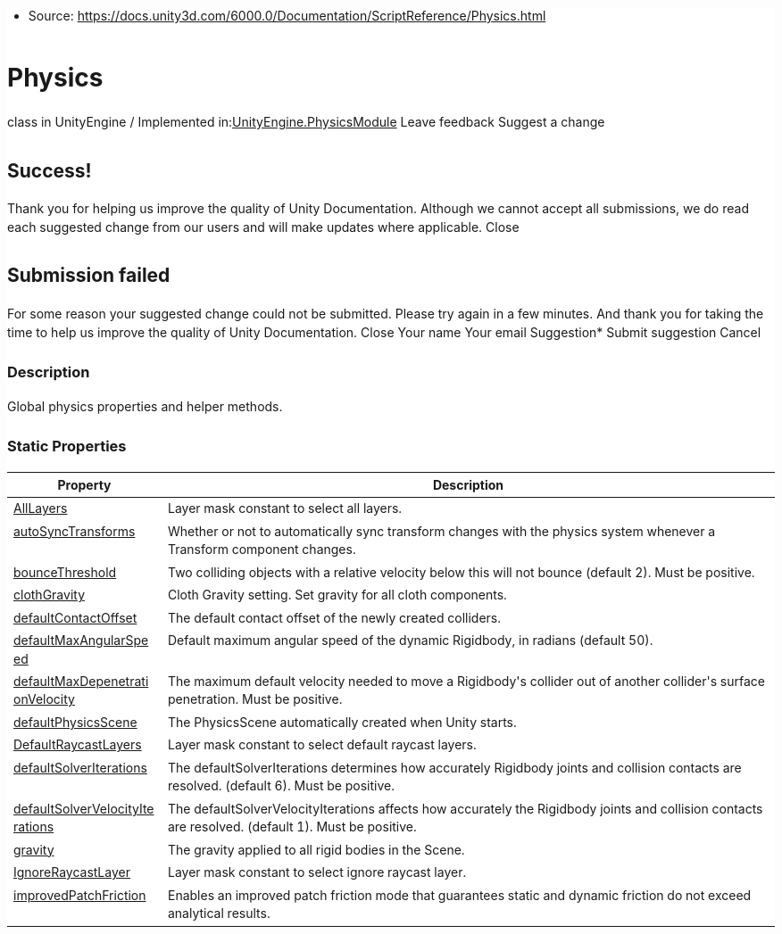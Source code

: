 * Source: https://docs.unity3d.com/6000.0/Documentation/ScriptReference/Physics.html

# Physics
class in UnityEngine
/
Implemented in:[UnityEngine.PhysicsModule](https://docs.unity3d.com/6000.0/Documentation/ScriptReference/UnityEngine.PhysicsModule.html)
Leave feedback
Suggest a change
## Success!
Thank you for helping us improve the quality of Unity Documentation. Although we cannot accept all submissions, we do read each suggested change from our users and will make updates where applicable.
Close
## Submission failed
For some reason your suggested change could not be submitted. Please <a>try again</a> in a few minutes. And thank you for taking the time to help us improve the quality of Unity Documentation.
Close
Your name Your email Suggestion* Submit suggestion
Cancel
### Description
Global physics properties and helper methods.
### Static Properties
Property | Description  
---|---  
[AllLayers](https://docs.unity3d.com/6000.0/Documentation/ScriptReference/Physics.AllLayers.html) | Layer mask constant to select all layers.  
[autoSyncTransforms](https://docs.unity3d.com/6000.0/Documentation/ScriptReference/Physics-autoSyncTransforms.html) | Whether or not to automatically sync transform changes with the physics system whenever a Transform component changes.  
[bounceThreshold](https://docs.unity3d.com/6000.0/Documentation/ScriptReference/Physics-bounceThreshold.html) | Two colliding objects with a relative velocity below this will not bounce (default 2). Must be positive.  
[clothGravity](https://docs.unity3d.com/6000.0/Documentation/ScriptReference/Physics-clothGravity.html) | Cloth Gravity setting. Set gravity for all cloth components.  
[defaultContactOffset](https://docs.unity3d.com/6000.0/Documentation/ScriptReference/Physics-defaultContactOffset.html) | The default contact offset of the newly created colliders.  
[defaultMaxAngularSpeed](https://docs.unity3d.com/6000.0/Documentation/ScriptReference/Physics-defaultMaxAngularSpeed.html) | Default maximum angular speed of the dynamic Rigidbody, in radians (default 50).  
[defaultMaxDepenetrationVelocity](https://docs.unity3d.com/6000.0/Documentation/ScriptReference/Physics-defaultMaxDepenetrationVelocity.html) | The maximum default velocity needed to move a Rigidbody's collider out of another collider's surface penetration. Must be positive.  
[defaultPhysicsScene](https://docs.unity3d.com/6000.0/Documentation/ScriptReference/Physics-defaultPhysicsScene.html) | The PhysicsScene automatically created when Unity starts.  
[DefaultRaycastLayers](https://docs.unity3d.com/6000.0/Documentation/ScriptReference/Physics.DefaultRaycastLayers.html) | Layer mask constant to select default raycast layers.  
[defaultSolverIterations](https://docs.unity3d.com/6000.0/Documentation/ScriptReference/Physics-defaultSolverIterations.html) | The defaultSolverIterations determines how accurately Rigidbody joints and collision contacts are resolved. (default 6). Must be positive.  
[defaultSolverVelocityIterations](https://docs.unity3d.com/6000.0/Documentation/ScriptReference/Physics-defaultSolverVelocityIterations.html) | The defaultSolverVelocityIterations affects how accurately the Rigidbody joints and collision contacts are resolved. (default 1). Must be positive.  
[gravity](https://docs.unity3d.com/6000.0/Documentation/ScriptReference/Physics-gravity.html) | The gravity applied to all rigid bodies in the Scene.  
[IgnoreRaycastLayer](https://docs.unity3d.com/6000.0/Documentation/ScriptReference/Physics.IgnoreRaycastLayer.html) | Layer mask constant to select ignore raycast layer.  
[improvedPatchFriction](https://docs.unity3d.com/6000.0/Documentation/ScriptReference/Physics-improvedPatchFriction.html) | Enables an improved patch friction mode that guarantees static and dynamic friction do not exceed analytical results.  